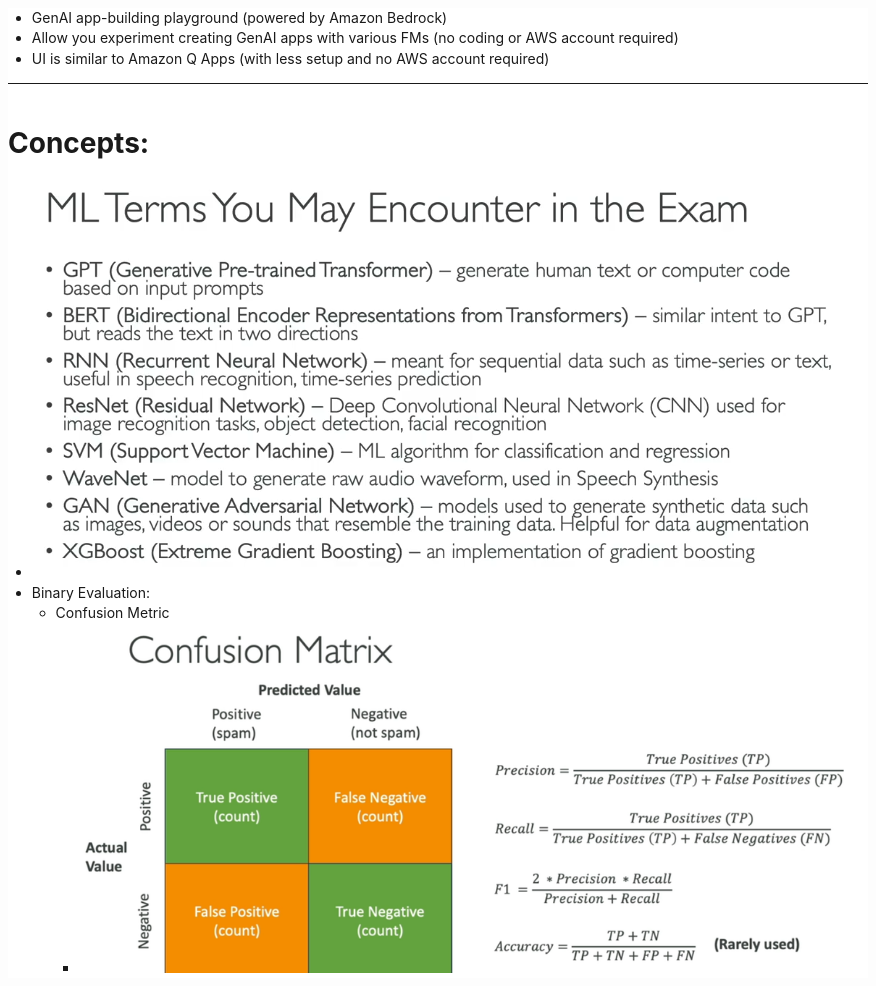   - GenAI app-building playground (powered by Amazon Bedrock)
  - Allow you experiment creating GenAI apps with various FMs (no coding or AWS account required)
  - UI is similar to Amazon Q Apps (with less setup and no AWS account required)
---
# Concepts:
- ![img.png](ai-ml-terms.png)
- Binary Evaluation:
  - Confusion Metric
    - ![img_38.png](img_38.png)